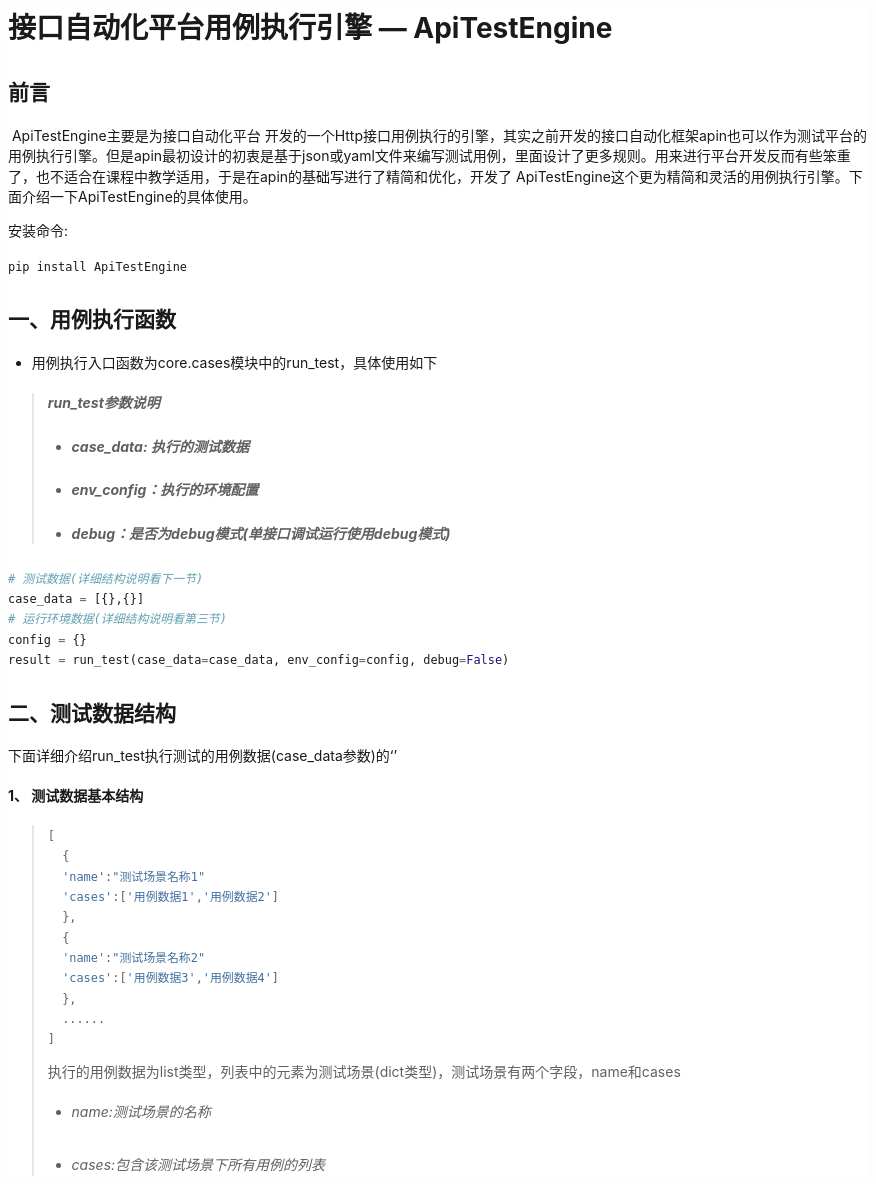 # 接口自动化平台用例执行引擎 — ApiTestEngine

## 前言

​		   ApiTestEngine主要是为接口自动化平台 开发的一个Http接口用例执行的引擎，其实之前开发的接口自动化框架apin也可以作为测试平台的用例执行引擎。但是apin最初设计的初衷是基于json或yaml文件来编写测试用例，里面设计了更多规则。用来进行平台开发反而有些笨重了，也不适合在课程中教学适用，于是在apin的基础写进行了精简和优化，开发了 ApiTestEngine这个更为精简和灵活的用例执行引擎。下面介绍一下ApiTestEngine的具体使用。

安装命令:
   ```python
pip install ApiTestEngine
``` 
    	

## 一、用例执行函数

- 用例执行入口函数为core.cases模块中的run_test，具体使用如下

> #####  run_test参数说明
>
> - ##### case_data: 执行的测试数据
>
> - ##### env_config：执行的环境配置
>
> - ##### debug：是否为debug模式(单接口调试运行使用debug模式)

```python
# 测试数据(详细结构说明看下一节)
case_data = [{},{}]
# 运行环境数据(详细结构说明看第三节)
config = {}
result = run_test(case_data=case_data, env_config=config, debug=False)
```



## 二、测试数据结构

下面详细介绍run_test执行测试的用例数据(case_data参数)的‘’

#### 1、 测试数据基本结构

> ```python
> [
>   {
>   'name':"测试场景名称1"
>   'cases':['用例数据1','用例数据2']
>   },		
>   {
>   'name':"测试场景名称2"
>   'cases':['用例数据3','用例数据4']
>   },
> 	......
> ]
> ```
>
> 执行的用例数据为list类型，列表中的元素为测试场景(dict类型)，测试场景有两个字段，name和cases
>
> - ###### name:测试场景的名称
>
> - ###### cases:包含该测试场景下所有用例的列表
